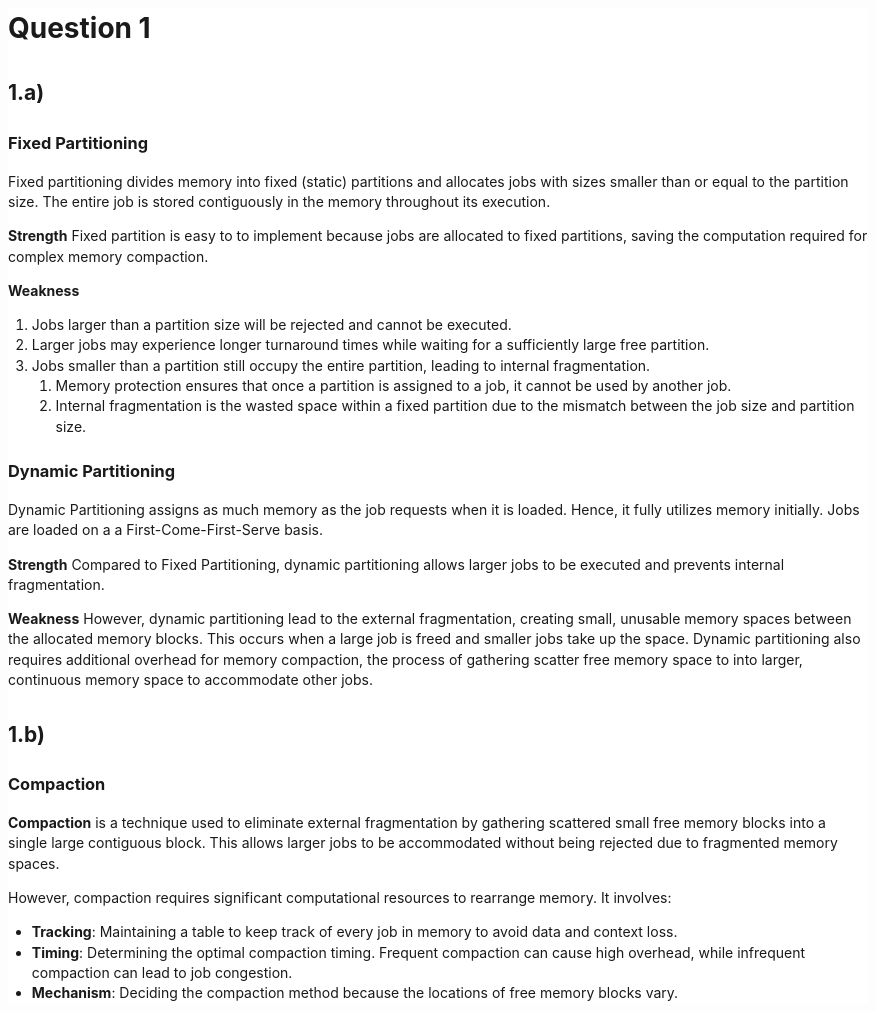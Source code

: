 # Question 1
## 1.a)
### Fixed Partitioning
Fixed partitioning divides memory into fixed (static) partitions and allocates jobs with sizes smaller than or equal to the partition size. The entire job is stored contiguously in the memory throughout its execution.

**Strength**
Fixed partition is easy to to implement because jobs are allocated to fixed partitions, saving the computation required for complex memory compaction.

**Weakness**
1. Jobs larger than a partition size will be rejected and cannot be executed. 
2. Larger jobs may experience longer turnaround times while waiting for a sufficiently large free partition.
3. Jobs smaller than a partition still occupy the entire partition, leading to internal fragmentation.
	1. Memory protection ensures that once a partition is assigned to a job, it cannot be used by another job.
	2. Internal fragmentation is the wasted space within a fixed partition due to the mismatch between the job size and partition size.

### Dynamic Partitioning
Dynamic Partitioning assigns as much memory as the job requests when it is loaded. Hence, it fully utilizes memory initially. Jobs are loaded on a a First-Come-First-Serve basis. 

**Strength**
Compared to Fixed Partitioning, dynamic partitioning allows larger jobs to be executed and prevents internal fragmentation. 

**Weakness**
However, dynamic partitioning lead to the external fragmentation, creating small, unusable memory spaces between the allocated memory blocks. This occurs when a large job is freed and smaller jobs take up the space. Dynamic partitioning also requires additional overhead for memory compaction, the process of gathering scatter free memory space to into larger, continuous memory space to accommodate other jobs.

## 1.b)
### Compaction
**Compaction** is a technique used to eliminate external fragmentation by gathering scattered small free memory blocks into a single large contiguous block. This allows larger jobs to be accommodated without being rejected due to fragmented memory spaces. 

However, compaction requires significant computational resources to rearrange memory. It involves:
- **Tracking**: Maintaining a table to keep track of every job in memory to avoid data and context loss.
- **Timing**: Determining the optimal compaction timing. Frequent compaction can cause high overhead, while infrequent compaction can lead to job congestion.
- **Mechanism**: Deciding the compaction method because the locations of free memory blocks vary.

